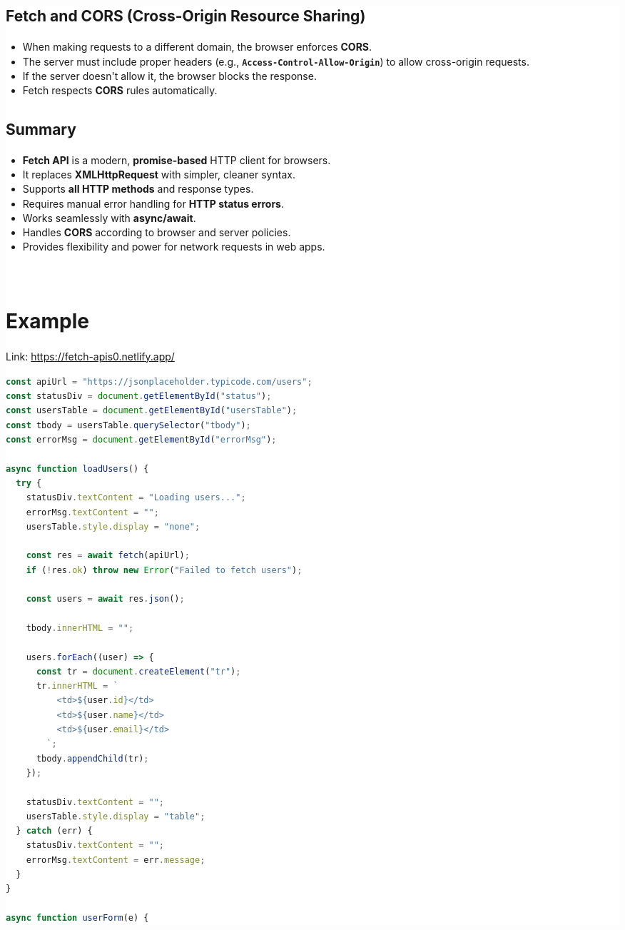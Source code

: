 ## Fetch and CORS (Cross-Origin Resource Sharing)

- When making requests to a different domain, the browser enforces **CORS**.
- The server must include proper headers (e.g., **`Access-Control-Allow-Origin`**) to allow cross-origin requests.
- If the server doesn't allow it, the browser blocks the response.
- Fetch respects **CORS** rules automatically.

## Summary

- **Fetch API** is a modern, **promise-based** HTTP client for browsers.
- It replaces **XMLHttpRequest** with simpler, cleaner syntax.
- Supports **all HTTP methods** and response types.
- Requires manual error handling for **HTTP status errors**.
- Works seamlessly with **async/await**.
- Handles **CORS** according to browser and server policies.
- Provides flexibility and power for network requests in web apps.

<br>

# Example

Link: https://fetch-apis0.netlify.app/

```js
const apiUrl = "https://jsonplaceholder.typicode.com/users";
const statusDiv = document.getElementById("status");
const usersTable = document.getElementById("usersTable");
const tbody = usersTable.querySelector("tbody");
const errorMsg = document.getElementById("errorMsg");

async function loadUsers() {
  try {
    statusDiv.textContent = "Loading users...";
    errorMsg.textContent = "";
    usersTable.style.display = "none";

    const res = await fetch(apiUrl);
    if (!res.ok) throw new Error("Failed to fetch users");

    const users = await res.json();

    tbody.innerHTML = "";

    users.forEach((user) => {
      const tr = document.createElement("tr");
      tr.innerHTML = `
          <td>${user.id}</td>
          <td>${user.name}</td>
          <td>${user.email}</td>
        `;
      tbody.appendChild(tr);
    });

    statusDiv.textContent = "";
    usersTable.style.display = "table";
  } catch (err) {
    statusDiv.textContent = "";
    errorMsg.textContent = err.message;
  }
}

async function userForm(e) {
```